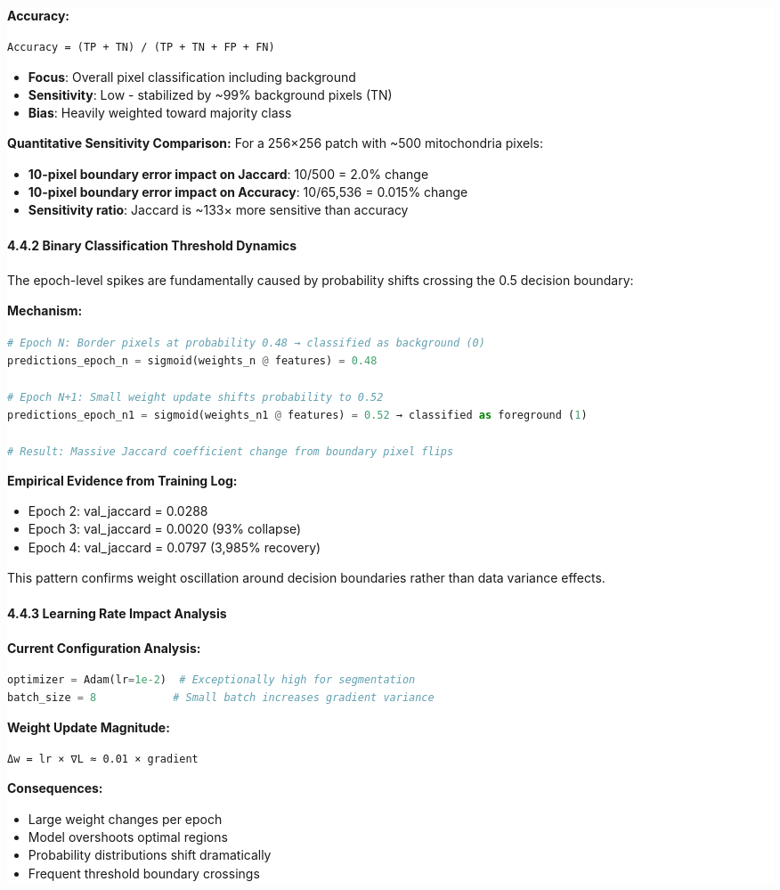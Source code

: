 **Accuracy:**
```
Accuracy = (TP + TN) / (TP + TN + FP + FN)
```
- **Focus**: Overall pixel classification including background
- **Sensitivity**: Low - stabilized by ~99% background pixels (TN)
- **Bias**: Heavily weighted toward majority class

**Quantitative Sensitivity Comparison:**
For a 256×256 patch with ~500 mitochondria pixels:
- **10-pixel boundary error impact on Jaccard**: 10/500 = 2.0% change
- **10-pixel boundary error impact on Accuracy**: 10/65,536 = 0.015% change
- **Sensitivity ratio**: Jaccard is ~133× more sensitive than accuracy

#### 4.4.2 Binary Classification Threshold Dynamics

The epoch-level spikes are fundamentally caused by probability shifts crossing the 0.5 decision boundary:

**Mechanism:**
```python
# Epoch N: Border pixels at probability 0.48 → classified as background (0)
predictions_epoch_n = sigmoid(weights_n @ features) = 0.48

# Epoch N+1: Small weight update shifts probability to 0.52
predictions_epoch_n1 = sigmoid(weights_n1 @ features) = 0.52 → classified as foreground (1)

# Result: Massive Jaccard coefficient change from boundary pixel flips
```

**Empirical Evidence from Training Log:**
- Epoch 2: val_jaccard = 0.0288
- Epoch 3: val_jaccard = 0.0020 (93% collapse)
- Epoch 4: val_jaccard = 0.0797 (3,985% recovery)

This pattern confirms weight oscillation around decision boundaries rather than data variance effects.

#### 4.4.3 Learning Rate Impact Analysis

**Current Configuration Analysis:**
```python
optimizer = Adam(lr=1e-2)  # Exceptionally high for segmentation
batch_size = 8            # Small batch increases gradient variance
```

**Weight Update Magnitude:**
```
Δw = lr × ∇L ≈ 0.01 × gradient
```

**Consequences:**
- Large weight changes per epoch
- Model overshoots optimal regions
- Probability distributions shift dramatically
- Frequent threshold boundary crossings
